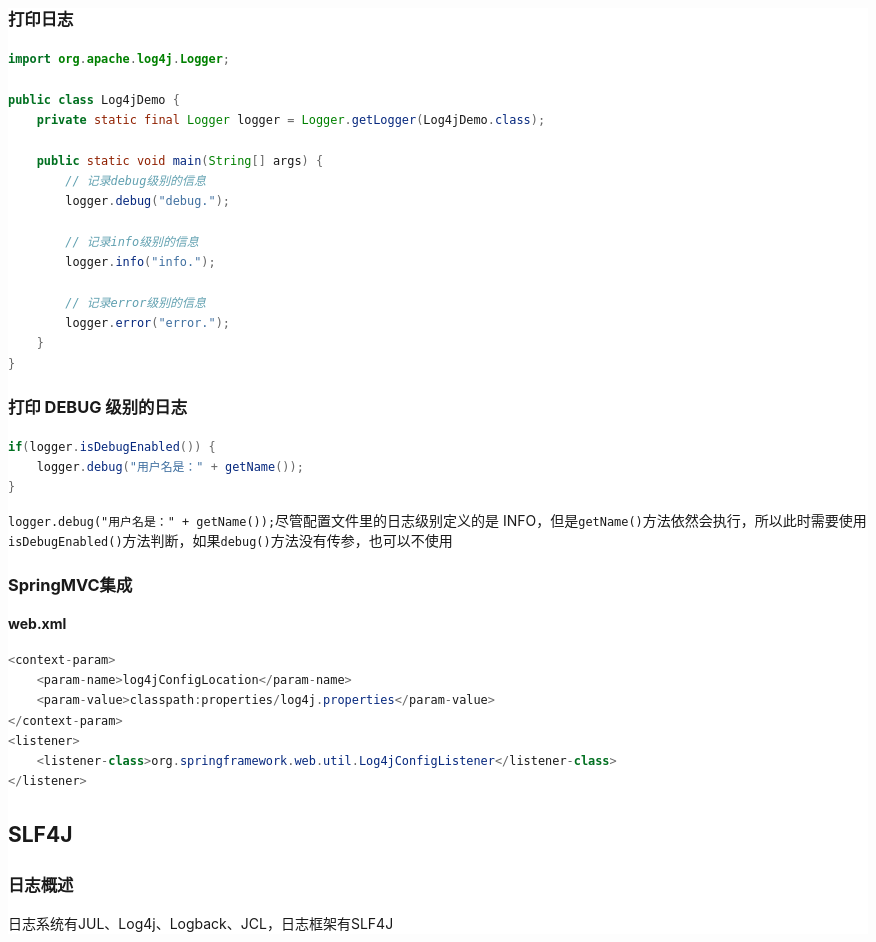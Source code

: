 ### 打印日志

```java
import org.apache.log4j.Logger;

public class Log4jDemo {
    private static final Logger logger = Logger.getLogger(Log4jDemo.class);

    public static void main(String[] args) {
        // 记录debug级别的信息
        logger.debug("debug.");

        // 记录info级别的信息
        logger.info("info.");

        // 记录error级别的信息
        logger.error("error.");
    }
}
```



### 打印 DEBUG 级别的日志

```java
if(logger.isDebugEnabled()) {
    logger.debug("用户名是：" + getName());
}
```

`logger.debug("用户名是：" + getName());`尽管配置文件里的日志级别定义的是 INFO，但是`getName()`方法依然会执行，所以此时需要使用`isDebugEnabled()`方法判断，如果`debug()`方法没有传参，也可以不使用

### SpringMVC集成

**web.xml**

```java
<context-param>
    <param-name>log4jConfigLocation</param-name>
    <param-value>classpath:properties/log4j.properties</param-value>
</context-param>
<listener>
    <listener-class>org.springframework.web.util.Log4jConfigListener</listener-class>
</listener>
```



## SLF4J

### 日志概述

日志系统有JUL、Log4j、Logback、JCL，日志框架有SLF4J
